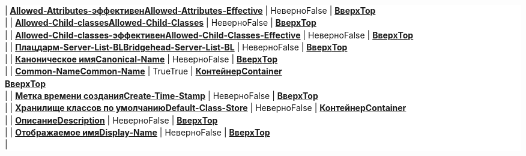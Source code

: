 | [<span data-ttu-id="ca510-537">**Allowed-Attributes-эффективен**</span><span class="sxs-lookup"><span data-stu-id="ca510-537">**Allowed-Attributes-Effective**</span></span>](a-allowedattributeseffective.md)                         | <span data-ttu-id="ca510-538">Неверно</span><span class="sxs-lookup"><span data-stu-id="ca510-538">False</span></span>     | [<span data-ttu-id="ca510-539">**Вверх**</span><span class="sxs-lookup"><span data-stu-id="ca510-539">**Top**</span></span>](c-top.md)<br/>                                             |
| [<span data-ttu-id="ca510-540">**Allowed-Child-classes**</span><span class="sxs-lookup"><span data-stu-id="ca510-540">**Allowed-Child-Classes**</span></span>](a-allowedchildclasses.md)                                       | <span data-ttu-id="ca510-541">Неверно</span><span class="sxs-lookup"><span data-stu-id="ca510-541">False</span></span>     | [<span data-ttu-id="ca510-542">**Вверх**</span><span class="sxs-lookup"><span data-stu-id="ca510-542">**Top**</span></span>](c-top.md)<br/>                                             |
| [<span data-ttu-id="ca510-543">**Allowed-Child-classes-эффективен**</span><span class="sxs-lookup"><span data-stu-id="ca510-543">**Allowed-Child-Classes-Effective**</span></span>](a-allowedchildclasseseffective.md)                    | <span data-ttu-id="ca510-544">Неверно</span><span class="sxs-lookup"><span data-stu-id="ca510-544">False</span></span>     | [<span data-ttu-id="ca510-545">**Вверх**</span><span class="sxs-lookup"><span data-stu-id="ca510-545">**Top**</span></span>](c-top.md)<br/>                                             |
| [<span data-ttu-id="ca510-546">**Плацдарм-Server-List-BL**</span><span class="sxs-lookup"><span data-stu-id="ca510-546">**Bridgehead-Server-List-BL**</span></span>](a-bridgeheadserverlistbl.md)                                | <span data-ttu-id="ca510-547">Неверно</span><span class="sxs-lookup"><span data-stu-id="ca510-547">False</span></span>     | [<span data-ttu-id="ca510-548">**Вверх**</span><span class="sxs-lookup"><span data-stu-id="ca510-548">**Top**</span></span>](c-top.md)<br/>                                             |
| [<span data-ttu-id="ca510-549">**Каноническое имя**</span><span class="sxs-lookup"><span data-stu-id="ca510-549">**Canonical-Name**</span></span>](a-canonicalname.md)                                                    | <span data-ttu-id="ca510-550">Неверно</span><span class="sxs-lookup"><span data-stu-id="ca510-550">False</span></span>     | [<span data-ttu-id="ca510-551">**Вверх**</span><span class="sxs-lookup"><span data-stu-id="ca510-551">**Top**</span></span>](c-top.md)<br/>                                             |
| [<span data-ttu-id="ca510-552">**Common-Name**</span><span class="sxs-lookup"><span data-stu-id="ca510-552">**Common-Name**</span></span>](a-cn.md)                                                                  | <span data-ttu-id="ca510-553">True</span><span class="sxs-lookup"><span data-stu-id="ca510-553">True</span></span>      | [<span data-ttu-id="ca510-554">**Контейнер**</span><span class="sxs-lookup"><span data-stu-id="ca510-554">**Container**</span></span>](c-container.md)<br/> [<span data-ttu-id="ca510-555">**Вверх**</span><span class="sxs-lookup"><span data-stu-id="ca510-555">**Top**</span></span>](c-top.md)<br/> |
| [<span data-ttu-id="ca510-556">**Метка времени создания**</span><span class="sxs-lookup"><span data-stu-id="ca510-556">**Create-Time-Stamp**</span></span>](a-createtimestamp.md)                                               | <span data-ttu-id="ca510-557">Неверно</span><span class="sxs-lookup"><span data-stu-id="ca510-557">False</span></span>     | [<span data-ttu-id="ca510-558">**Вверх**</span><span class="sxs-lookup"><span data-stu-id="ca510-558">**Top**</span></span>](c-top.md)<br/>                                             |
| [<span data-ttu-id="ca510-559">**Хранилище классов по умолчанию**</span><span class="sxs-lookup"><span data-stu-id="ca510-559">**Default-Class-Store**</span></span>](a-defaultclassstore.md)                                           | <span data-ttu-id="ca510-560">Неверно</span><span class="sxs-lookup"><span data-stu-id="ca510-560">False</span></span>     | [<span data-ttu-id="ca510-561">**Контейнер**</span><span class="sxs-lookup"><span data-stu-id="ca510-561">**Container**</span></span>](c-container.md)<br/>                                 |
| [<span data-ttu-id="ca510-562">**Описание**</span><span class="sxs-lookup"><span data-stu-id="ca510-562">**Description**</span></span>](a-description.md)                                                         | <span data-ttu-id="ca510-563">Неверно</span><span class="sxs-lookup"><span data-stu-id="ca510-563">False</span></span>     | [<span data-ttu-id="ca510-564">**Вверх**</span><span class="sxs-lookup"><span data-stu-id="ca510-564">**Top**</span></span>](c-top.md)<br/>                                             |
| [<span data-ttu-id="ca510-565">**Отображаемое имя**</span><span class="sxs-lookup"><span data-stu-id="ca510-565">**Display-Name**</span></span>](a-displayname.md)                                                        | <span data-ttu-id="ca510-566">Неверно</span><span class="sxs-lookup"><span data-stu-id="ca510-566">False</span></span>     | [<span data-ttu-id="ca510-567">**Вверх**</span><span class="sxs-lookup"><span data-stu-id="ca510-567">**Top**</span></span>](c-top.md)<br/>                                             |